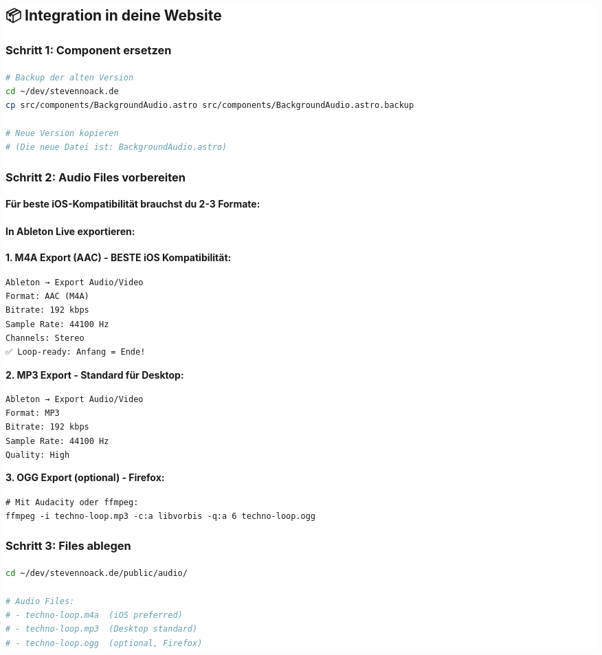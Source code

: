 
## 📦 Integration in deine Website

### Schritt 1: Component ersetzen

```bash
# Backup der alten Version
cd ~/dev/stevennoack.de
cp src/components/BackgroundAudio.astro src/components/BackgroundAudio.astro.backup

# Neue Version kopieren
# (Die neue Datei ist: BackgroundAudio.astro)
```

### Schritt 2: Audio Files vorbereiten

**Für beste iOS-Kompatibilität brauchst du 2-3 Formate:**

#### In Ableton Live exportieren:

**1. M4A Export (AAC) - BESTE iOS Kompatibilität:**
```
Ableton → Export Audio/Video
Format: AAC (M4A)
Bitrate: 192 kbps
Sample Rate: 44100 Hz
Channels: Stereo
✅ Loop-ready: Anfang = Ende!
```

**2. MP3 Export - Standard für Desktop:**
```
Ableton → Export Audio/Video
Format: MP3
Bitrate: 192 kbps
Sample Rate: 44100 Hz
Quality: High
```

**3. OGG Export (optional) - Firefox:**
```
# Mit Audacity oder ffmpeg:
ffmpeg -i techno-loop.mp3 -c:a libvorbis -q:a 6 techno-loop.ogg
```

### Schritt 3: Files ablegen

```bash
cd ~/dev/stevennoack.de/public/audio/

# Audio Files:
# - techno-loop.m4a  (iOS preferred)
# - techno-loop.mp3  (Desktop standard)
# - techno-loop.ogg  (optional, Firefox)
```
